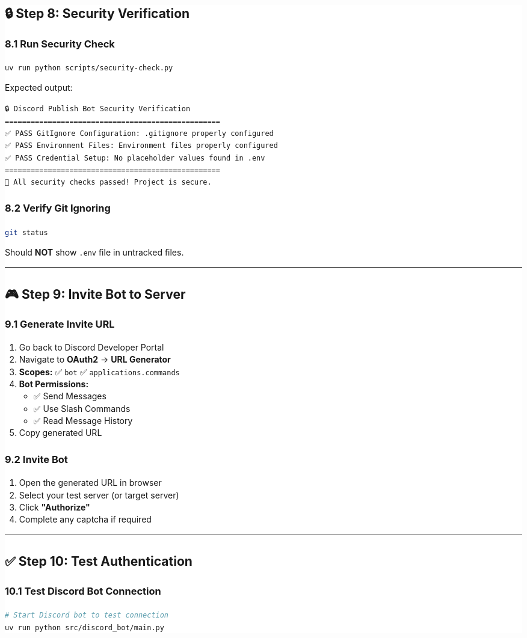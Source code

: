 
## 🔒 **Step 8: Security Verification**

### 8.1 Run Security Check
```bash
uv run python scripts/security-check.py
```

Expected output:
```
🔒 Discord Publish Bot Security Verification
==================================================
✅ PASS GitIgnore Configuration: .gitignore properly configured
✅ PASS Environment Files: Environment files properly configured  
✅ PASS Credential Setup: No placeholder values found in .env
==================================================
🎉 All security checks passed! Project is secure.
```

### 8.2 Verify Git Ignoring
```bash
git status
```
Should **NOT** show `.env` file in untracked files.

---

## 🎮 **Step 9: Invite Bot to Server**

### 9.1 Generate Invite URL
1. Go back to Discord Developer Portal
2. Navigate to **OAuth2** → **URL Generator**
3. **Scopes:** ✅ `bot` ✅ `applications.commands`
4. **Bot Permissions:** 
   - ✅ Send Messages
   - ✅ Use Slash Commands
   - ✅ Read Message History
5. Copy generated URL

### 9.2 Invite Bot
1. Open the generated URL in browser
2. Select your test server (or target server)
3. Click **"Authorize"**
4. Complete any captcha if required

---

## ✅ **Step 10: Test Authentication**

### 10.1 Test Discord Bot Connection
```bash
# Start Discord bot to test connection
uv run python src/discord_bot/main.py
```
